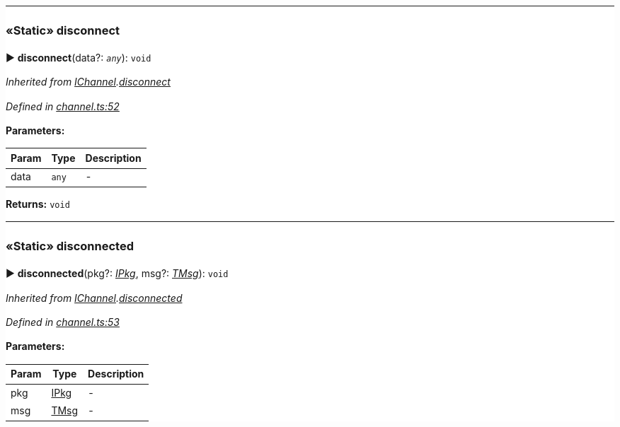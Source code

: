 



___

<a id="disconnect"></a>

### «Static» disconnect

► **disconnect**(data?: *`any`*): `void`



*Inherited from [IChannel](../interfaces/_channel_.ichannel.md).[disconnect](../interfaces/_channel_.ichannel.md#disconnect)*

*Defined in [channel.ts:52](https://github.com/AncientSouls/Channels/blob/c946d43/src/lib/channel.ts#L52)*



**Parameters:**

| Param | Type | Description |
| ------ | ------ | ------ |
| data | `any`   |  - |





**Returns:** `void`





___

<a id="disconnected"></a>

### «Static» disconnected

► **disconnected**(pkg?: *[IPkg](../interfaces/_channel_.ipkg.md)*, msg?: *[TMsg](../modules/_channel_.md#tmsg)*): `void`



*Inherited from [IChannel](../interfaces/_channel_.ichannel.md).[disconnected](../interfaces/_channel_.ichannel.md#disconnected)*

*Defined in [channel.ts:53](https://github.com/AncientSouls/Channels/blob/c946d43/src/lib/channel.ts#L53)*



**Parameters:**

| Param | Type | Description |
| ------ | ------ | ------ |
| pkg | [IPkg](../interfaces/_channel_.ipkg.md)   |  - |
| msg | [TMsg](../modules/_channel_.md#tmsg)   |  - |
